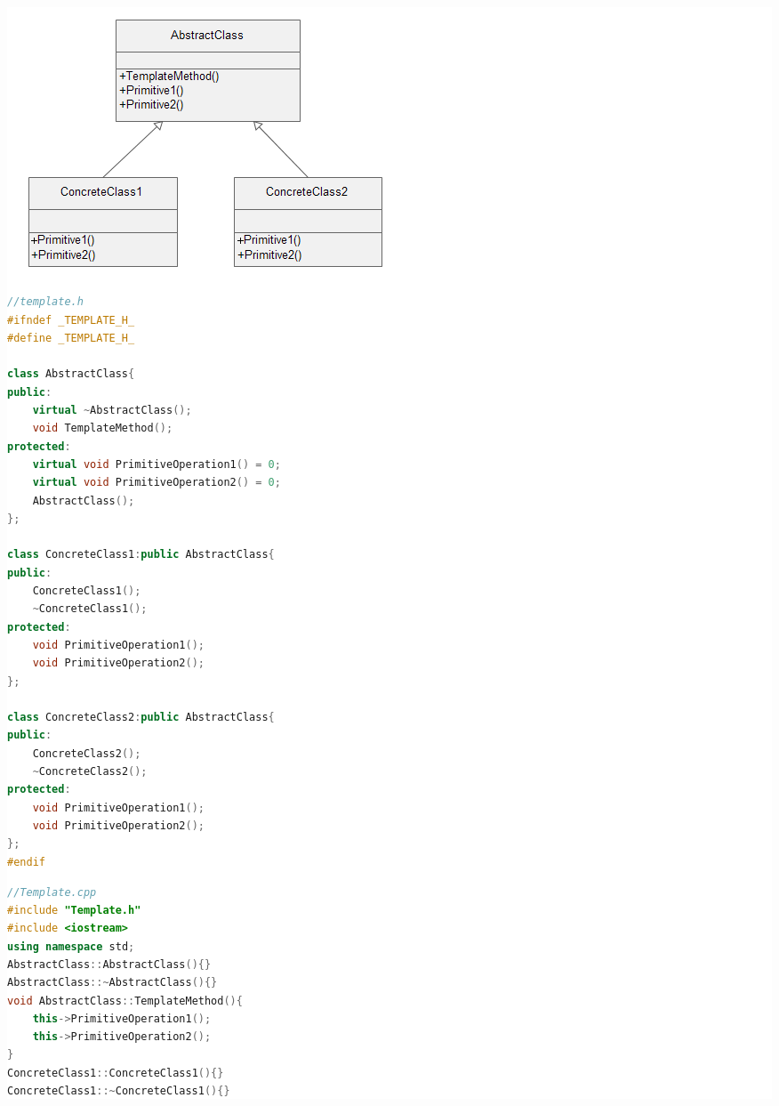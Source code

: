 ![template](/assets/images/patterns/template.png)

```cpp
//template.h
#ifndef _TEMPLATE_H_
#define _TEMPLATE_H_ 

class AbstractClass{
public:
    virtual ~AbstractClass();
    void TemplateMethod(); 
protected:
    virtual void PrimitiveOperation1() = 0;
    virtual void PrimitiveOperation2() = 0;
    AbstractClass(); 
};

class ConcreteClass1:public AbstractClass{
public:
    ConcreteClass1();
    ~ConcreteClass1(); 
protected:
    void PrimitiveOperation1();
    void PrimitiveOperation2(); 
};

class ConcreteClass2:public AbstractClass{
public:
    ConcreteClass2();
    ~ConcreteClass2(); 
protected:
    void PrimitiveOperation1();
    void PrimitiveOperation2();
};
#endif
```
```cpp
//Template.cpp
#include "Template.h" 
#include <iostream>
using namespace std;
AbstractClass::AbstractClass(){} 
AbstractClass::~AbstractClass(){} 
void AbstractClass::TemplateMethod(){
    this->PrimitiveOperation1();
    this->PrimitiveOperation2();
} 
ConcreteClass1::ConcreteClass1(){} 
ConcreteClass1::~ConcreteClass1(){}
```